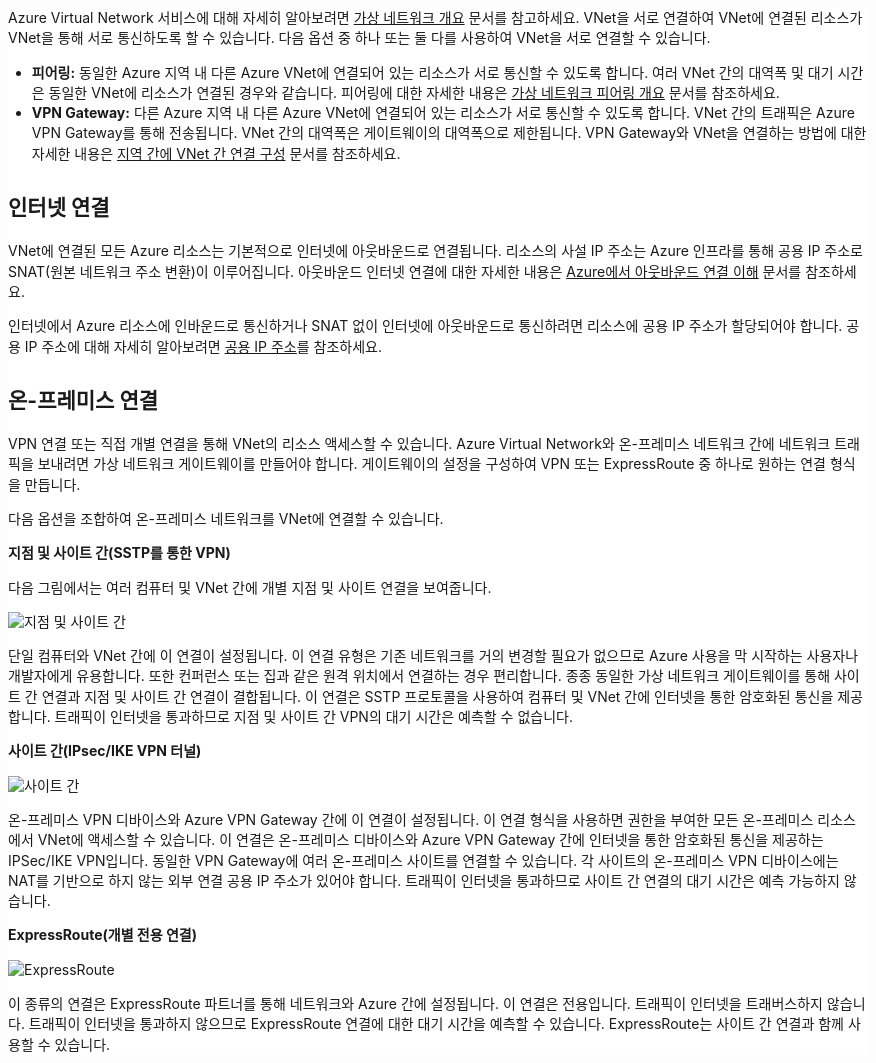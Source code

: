Azure Virtual Network 서비스에 대해 자세히 알아보려면 [가상 네트워크 개요](../virtual-network/virtual-networks-overview.md?toc=%2fazure%2fnetworking%2ftoc.json) 문서를 참고하세요. VNet을 서로 연결하여 VNet에 연결된 리소스가 VNet을 통해 서로 통신하도록 할 수 있습니다. 다음 옵션 중 하나 또는 둘 다를 사용하여 VNet을 서로 연결할 수 있습니다.

- **피어링:** 동일한 Azure 지역 내 다른 Azure VNet에 연결되어 있는 리소스가 서로 통신할 수 있도록 합니다. 여러 VNet 간의 대역폭 및 대기 시간은 동일한 VNet에 리소스가 연결된 경우와 같습니다. 피어링에 대한 자세한 내용은 [가상 네트워크 피어링 개요](../virtual-network/virtual-network-peering-overview.md?toc=%2fazure%2fnetworking%2ftoc.json) 문서를 참조하세요.
- **VPN Gateway:** 다른 Azure 지역 내 다른 Azure VNet에 연결되어 있는 리소스가 서로 통신할 수 있도록 합니다. VNet 간의 트래픽은 Azure VPN Gateway를 통해 전송됩니다. VNet 간의 대역폭은 게이트웨이의 대역폭으로 제한됩니다. VPN Gateway와 VNet을 연결하는 방법에 대한 자세한 내용은 [지역 간에 VNet 간 연결 구성](../vpn-gateway/vpn-gateway-howto-vnet-vnet-resource-manager-portal.md?toc=%2fazure%2fnetworking%2ftoc.json) 문서를 참조하세요.

## <a name="internet-connectivity"></a>인터넷 연결

VNet에 연결된 모든 Azure 리소스는 기본적으로 인터넷에 아웃바운드로 연결됩니다. 리소스의 사설 IP 주소는 Azure 인프라를 통해 공용 IP 주소로 SNAT(원본 네트워크 주소 변환)이 이루어집니다. 아웃바운드 인터넷 연결에 대한 자세한 내용은 [Azure에서 아웃바운드 연결 이해](../load-balancer/load-balancer-outbound-connections.md?toc=%2fazure%2fnetworking%2ftoc.json) 문서를 참조하세요.

인터넷에서 Azure 리소스에 인바운드로 통신하거나 SNAT 없이 인터넷에 아웃바운드로 통신하려면 리소스에 공용 IP 주소가 할당되어야 합니다. 공용 IP 주소에 대해 자세히 알아보려면 [공용 IP 주소](../virtual-network/virtual-network-public-ip-address.md?toc=%2fazure%2fnetworking%2ftoc.json)를 참조하세요.

## <a name="on-premises-connectivity"></a>온-프레미스 연결

VPN 연결 또는 직접 개별 연결을 통해 VNet의 리소스 액세스할 수 있습니다. Azure Virtual Network와 온-프레미스 네트워크 간에 네트워크 트래픽을 보내려면 가상 네트워크 게이트웨이를 만들어야 합니다. 게이트웨이의 설정을 구성하여 VPN 또는 ExpressRoute 중 하나로 원하는 연결 형식을 만듭니다.

다음 옵션을 조합하여 온-프레미스 네트워크를 VNet에 연결할 수 있습니다.

**지점 및 사이트 간(SSTP를 통한 VPN)**

다음 그림에서는 여러 컴퓨터 및 VNet 간에 개별 지점 및 사이트 연결을 보여줍니다.

![지점 및 사이트 간](./media/networking-overview/point-to-site.png)

단일 컴퓨터와 VNet 간에 이 연결이 설정됩니다. 이 연결 유형은 기존 네트워크를 거의 변경할 필요가 없으므로 Azure 사용을 막 시작하는 사용자나 개발자에게 유용합니다. 또한 컨퍼런스 또는 집과 같은 원격 위치에서 연결하는 경우 편리합니다. 종종 동일한 가상 네트워크 게이트웨이를 통해 사이트 간 연결과 지점 및 사이트 간 연결이 결합됩니다. 이 연결은 SSTP 프로토콜을 사용하여 컴퓨터 및 VNet 간에 인터넷을 통한 암호화된 통신을 제공합니다. 트래픽이 인터넷을 통과하므로 지점 및 사이트 간 VPN의 대기 시간은 예측할 수 없습니다.

**사이트 간(IPsec/IKE VPN 터널)**

![사이트 간](./media/networking-overview/site-to-site.png)

온-프레미스 VPN 디바이스와 Azure VPN Gateway 간에 이 연결이 설정됩니다. 이 연결 형식을 사용하면 권한을 부여한 모든 온-프레미스 리소스에서 VNet에 액세스할 수 있습니다. 이 연결은 온-프레미스 디바이스와 Azure VPN Gateway 간에 인터넷을 통한 암호화된 통신을 제공하는 IPSec/IKE VPN입니다. 동일한 VPN Gateway에 여러 온-프레미스 사이트를 연결할 수 있습니다. 각 사이트의 온-프레미스 VPN 디바이스에는 NAT를 기반으로 하지 않는 외부 연결 공용 IP 주소가 있어야 합니다. 트래픽이 인터넷을 통과하므로 사이트 간 연결의 대기 시간은 예측 가능하지 않습니다.

**ExpressRoute(개별 전용 연결)**

![ExpressRoute](./media/networking-overview/expressroute.png)

이 종류의 연결은 ExpressRoute 파트너를 통해 네트워크와 Azure 간에 설정됩니다. 이 연결은 전용입니다. 트래픽이 인터넷을 트래버스하지 않습니다. 트래픽이 인터넷을 통과하지 않으므로 ExpressRoute 연결에 대한 대기 시간을 예측할 수 있습니다. ExpressRoute는 사이트 간 연결과 함께 사용할 수 있습니다.
